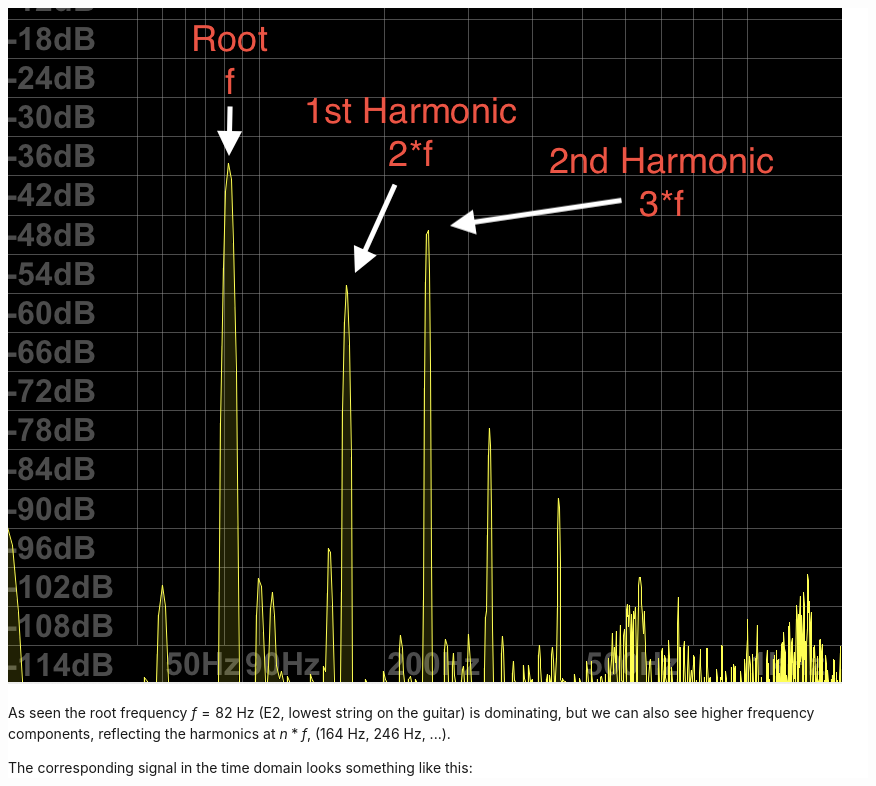 ![E2](./figures/E2.png)

As seen the root frequency $f = 82$ Hz (E2, lowest string on the guitar) is dominating, but we can also see higher frequency components, reflecting the harmonics at $n * f$, (164 Hz, 246 Hz, ...).

The corresponding signal in the time domain looks something like this:
